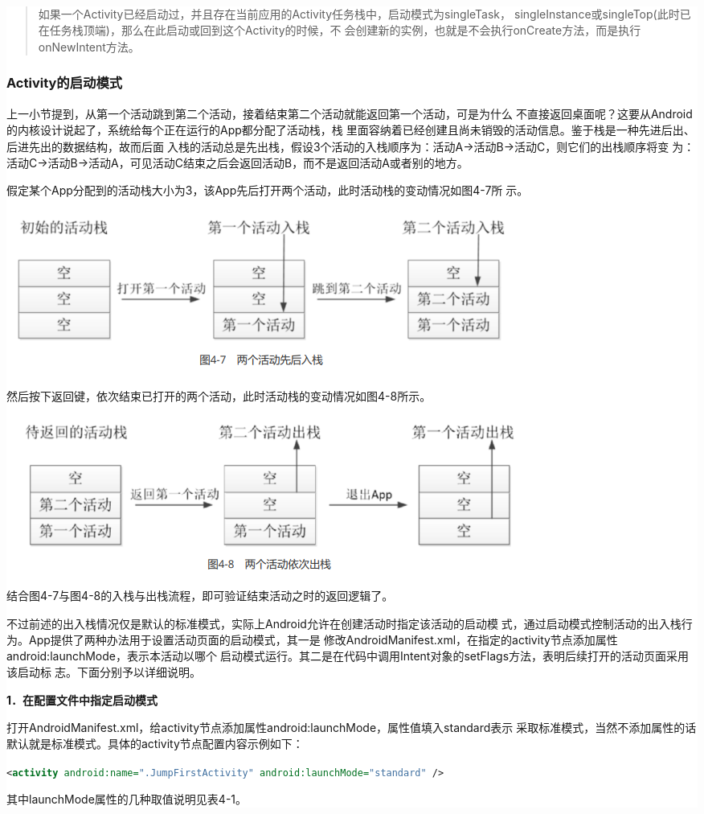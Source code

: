 > 如果一个Activity已经启动过，并且存在当前应用的Activity任务栈中，启动模式为singleTask， singleInstance或singleTop(此时已在任务栈顶端)，那么在此启动或回到这个Activity的时候，不 会创建新的实例，也就是不会执行onCreate方法，而是执行onNewIntent方法。


### Activity的启动模式

上一小节提到，从第一个活动跳到第二个活动，接着结束第二个活动就能返回第一个活动，可是为什么 不直接返回桌面呢？这要从Android的内核设计说起了，系统给每个正在运行的App都分配了活动栈，栈 里面容纳着已经创建且尚未销毁的活动信息。鉴于栈是一种先进后出、后进先出的数据结构，故而后面 入栈的活动总是先出栈，假设3个活动的入栈顺序为：活动A→活动B→活动C，则它们的出栈顺序将变 为：活动C→活动B→活动A，可见活动C结束之后会返回活动B，而不是返回活动A或者别的地方。

假定某个App分配到的活动栈大小为3，该App先后打开两个活动，此时活动栈的变动情况如图4-7所 示。

![image-20230731103459518](/androidImages/image-20230731103459518.png)

然后按下返回键，依次结束已打开的两个活动，此时活动栈的变动情况如图4-8所示。

![image-20230731103522857](/androidImages/image-20230731103522857.png)

结合图4-7与图4-8的入栈与出栈流程，即可验证结束活动之时的返回逻辑了。

不过前述的出入栈情况仅是默认的标准模式，实际上Android允许在创建活动时指定该活动的启动模 式，通过启动模式控制活动的出入栈行为。App提供了两种办法用于设置活动页面的启动模式，其一是 修改AndroidManifest.xml，在指定的activity节点添加属性android:launchMode，表示本活动以哪个 启动模式运行。其二是在代码中调用Intent对象的setFlags方法，表明后续打开的活动页面采用该启动标 志。下面分别予以详细说明。

**1．在配置文件中指定启动模式**

打开AndroidManifest.xml，给activity节点添加属性android:launchMode，属性值填入standard表示 采取标准模式，当然不添加属性的话默认就是标准模式。具体的activity节点配置内容示例如下：

```xml
<activity android:name=".JumpFirstActivity" android:launchMode="standard" />
```

其中launchMode属性的几种取值说明见表4-1。
